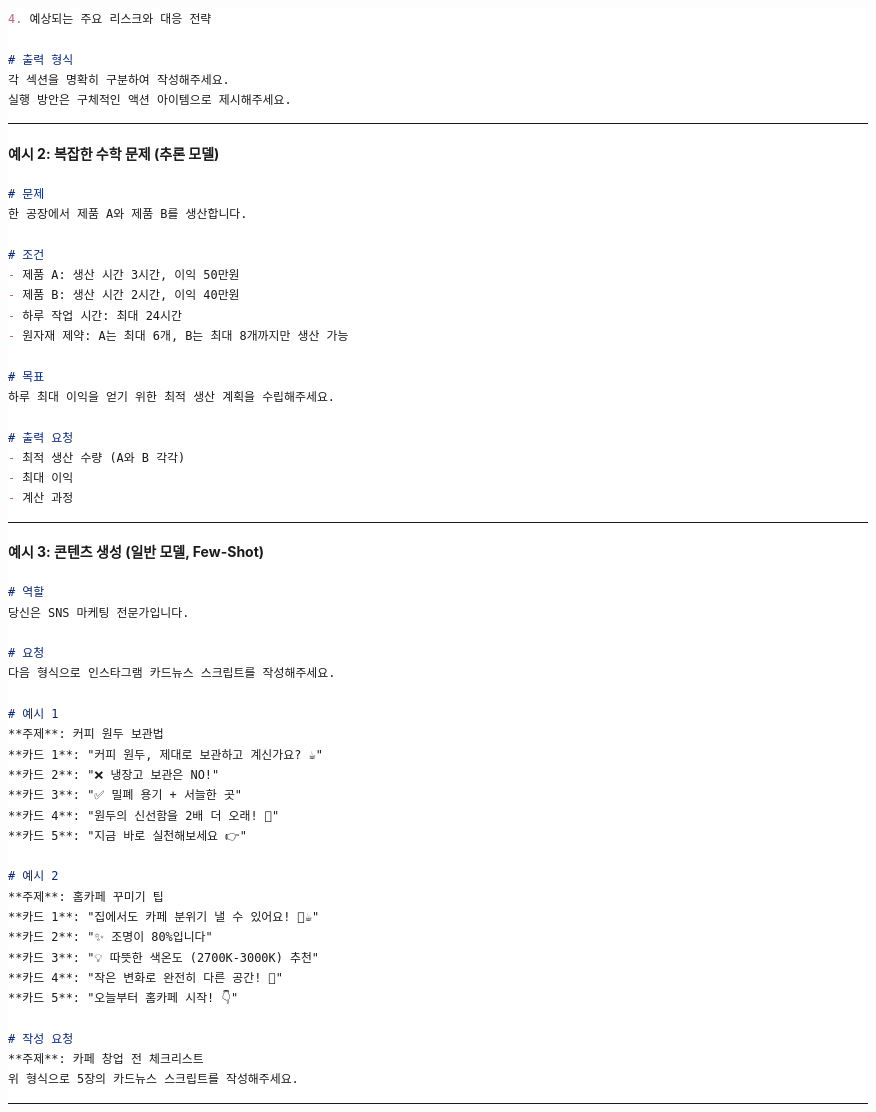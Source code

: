 ```markdown
4. 예상되는 주요 리스크와 대응 전략

# 출력 형식
각 섹션을 명확히 구분하여 작성해주세요.
실행 방안은 구체적인 액션 아이템으로 제시해주세요.
```

---

#### 예시 2: 복잡한 수학 문제 (추론 모델)

```markdown
# 문제
한 공장에서 제품 A와 제품 B를 생산합니다.

# 조건
- 제품 A: 생산 시간 3시간, 이익 50만원
- 제품 B: 생산 시간 2시간, 이익 40만원
- 하루 작업 시간: 최대 24시간
- 원자재 제약: A는 최대 6개, B는 최대 8개까지만 생산 가능

# 목표
하루 최대 이익을 얻기 위한 최적 생산 계획을 수립해주세요.

# 출력 요청
- 최적 생산 수량 (A와 B 각각)
- 최대 이익
- 계산 과정
```

---

#### 예시 3: 콘텐츠 생성 (일반 모델, Few-Shot)

```markdown
# 역할
당신은 SNS 마케팅 전문가입니다.

# 요청
다음 형식으로 인스타그램 카드뉴스 스크립트를 작성해주세요.

# 예시 1
**주제**: 커피 원두 보관법
**카드 1**: "커피 원두, 제대로 보관하고 계신가요? ☕"
**카드 2**: "❌ 냉장고 보관은 NO!"
**카드 3**: "✅ 밀폐 용기 + 서늘한 곳"
**카드 4**: "원두의 신선함을 2배 더 오래! 🌟"
**카드 5**: "지금 바로 실천해보세요 👉"

# 예시 2
**주제**: 홈카페 꾸미기 팁
**카드 1**: "집에서도 카페 분위기 낼 수 있어요! 🏡☕"
**카드 2**: "✨ 조명이 80%입니다"
**카드 3**: "💡 따뜻한 색온도 (2700K-3000K) 추천"
**카드 4**: "작은 변화로 완전히 다른 공간! 💫"
**카드 5**: "오늘부터 홈카페 시작! 👇"

# 작성 요청
**주제**: 카페 창업 전 체크리스트
위 형식으로 5장의 카드뉴스 스크립트를 작성해주세요.
```

---